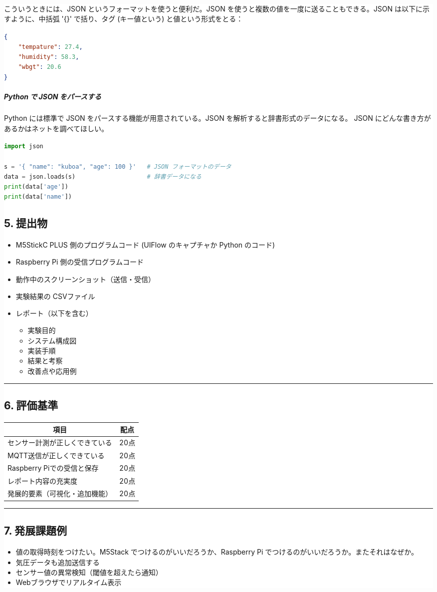 こういうときには、JSON というフォーマットを使うと便利だ。JSON を使うと複数の値を一度に送ることもできる。JSON は以下に示すように、中括弧 '{}' で括り、タグ (キー値という) と値という形式をとる：
```json
{
    "tempature": 27.4,
    "humidity": 58.3,
    "wbgt": 20.6
}
```

##### Python で JSON をパースする

Python には標準で JSON をパースする機能が用意されている。JSON を解析すると辞書形式のデータになる。
JSON にどんな書き方があるかはネットを調べてほしい。

```Python
import json

s = '{ "name": "kuboa", "age": 100 }'   # JSON フォーマットのデータ
data = json.loads(s)                    # 辞書データになる
print(data['age'])
print(data['name'])
```

## 5. 提出物

* M5StickC PLUS 側のプログラムコード (UIFlow のキャプチャか Python のコード)
* Raspberry Pi 側の受信プログラムコード
* 動作中のスクリーンショット（送信・受信）
* 実験結果の CSVファイル
* レポート（以下を含む）

  * 実験目的
  * システム構成図
  * 実装手順
  * 結果と考察
  * 改善点や応用例

---

## 6. 評価基準

| 項目                  | 配点  |
| ------------------- | --- |
| センサー計測が正しくできている     | 20点 |
| MQTT送信が正しくできている     | 20点 |
| Raspberry Piでの受信と保存 | 20点 |
| レポート内容の充実度          | 20点 |
| 発展的要素（可視化・追加機能）     | 20点 |

---

## 7. 発展課題例

* 値の取得時刻をつけたい。M5Stack でつけるのがいいだろうか、Raspberry Pi でつけるのがいいだろうか。またそれはなぜか。
* 気圧データも追加送信する
* センサー値の異常検知（閾値を超えたら通知）
* Webブラウザでリアルタイム表示


